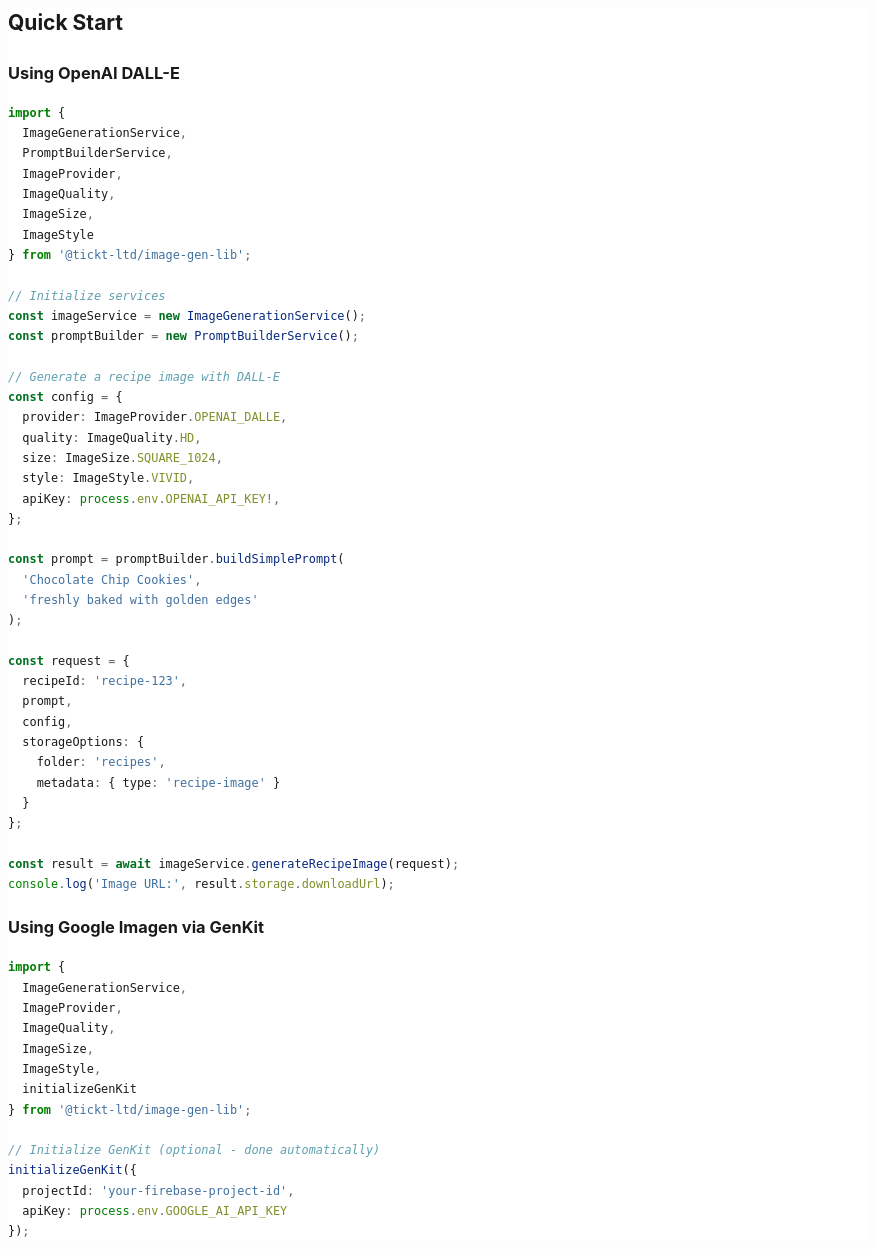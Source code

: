 
## Quick Start

### Using OpenAI DALL-E

```typescript
import { 
  ImageGenerationService, 
  PromptBuilderService,
  ImageProvider,
  ImageQuality,
  ImageSize,
  ImageStyle 
} from '@tickt-ltd/image-gen-lib';

// Initialize services
const imageService = new ImageGenerationService();
const promptBuilder = new PromptBuilderService();

// Generate a recipe image with DALL-E
const config = {
  provider: ImageProvider.OPENAI_DALLE,
  quality: ImageQuality.HD,
  size: ImageSize.SQUARE_1024,
  style: ImageStyle.VIVID,
  apiKey: process.env.OPENAI_API_KEY!,
};

const prompt = promptBuilder.buildSimplePrompt(
  'Chocolate Chip Cookies',
  'freshly baked with golden edges'
);

const request = {
  recipeId: 'recipe-123',
  prompt,
  config,
  storageOptions: {
    folder: 'recipes',
    metadata: { type: 'recipe-image' }
  }
};

const result = await imageService.generateRecipeImage(request);
console.log('Image URL:', result.storage.downloadUrl);
```

### Using Google Imagen via GenKit

```typescript
import { 
  ImageGenerationService,
  ImageProvider,
  ImageQuality,
  ImageSize,
  ImageStyle,
  initializeGenKit
} from '@tickt-ltd/image-gen-lib';

// Initialize GenKit (optional - done automatically)
initializeGenKit({
  projectId: 'your-firebase-project-id',
  apiKey: process.env.GOOGLE_AI_API_KEY
});
```